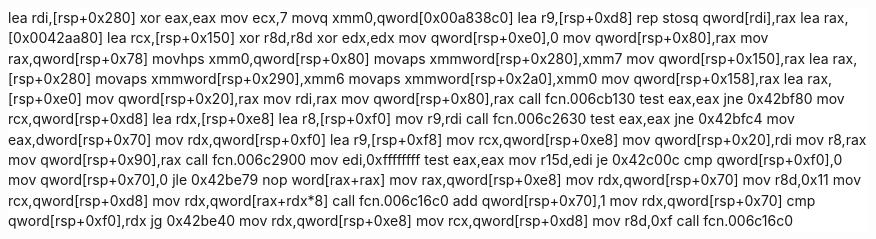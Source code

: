 lea rdi,[rsp+0x280]
xor eax,eax
mov ecx,7
movq xmm0,qword[0x00a838c0]
lea r9,[rsp+0xd8]
rep stosq qword[rdi],rax
lea rax,[0x0042aa80]
lea rcx,[rsp+0x150]
xor r8d,r8d
xor edx,edx
mov qword[rsp+0xe0],0
mov qword[rsp+0x80],rax
mov rax,qword[rsp+0x78]
movhps xmm0,qword[rsp+0x80]
movaps xmmword[rsp+0x280],xmm7
mov qword[rsp+0x150],rax
lea rax,[rsp+0x280]
movaps xmmword[rsp+0x290],xmm6
movaps xmmword[rsp+0x2a0],xmm0
mov qword[rsp+0x158],rax
lea rax,[rsp+0xe0]
mov qword[rsp+0x20],rax
mov rdi,rax
mov qword[rsp+0x80],rax
call fcn.006cb130
test eax,eax
jne 0x42bf80
mov rcx,qword[rsp+0xd8]
lea rdx,[rsp+0xe8]
lea r8,[rsp+0xf0]
mov r9,rdi
call fcn.006c2630
test eax,eax
jne 0x42bfc4
mov eax,dword[rsp+0x70]
mov rdx,qword[rsp+0xf0]
lea r9,[rsp+0xf8]
mov rcx,qword[rsp+0xe8]
mov qword[rsp+0x20],rdi
mov r8,rax
mov qword[rsp+0x90],rax
call fcn.006c2900
mov edi,0xffffffff
test eax,eax
mov r15d,edi
je 0x42c00c
cmp qword[rsp+0xf0],0
mov qword[rsp+0x70],0
jle 0x42be79
nop word[rax+rax]
mov rax,qword[rsp+0xe8]
mov rdx,qword[rsp+0x70]
mov r8d,0x11
mov rcx,qword[rsp+0xd8]
mov rdx,qword[rax+rdx*8]
call fcn.006c16c0
add qword[rsp+0x70],1
mov rdx,qword[rsp+0x70]
cmp qword[rsp+0xf0],rdx
jg 0x42be40
mov rdx,qword[rsp+0xe8]
mov rcx,qword[rsp+0xd8]
mov r8d,0xf
call fcn.006c16c0

[similar_1_ref]: /report/fcn.006ad640@a5905e3c253c25bbaf727a1a18fe8ed1
[similar_2_ref]: /report/fcn.00656050@a5905e3c253c25bbaf727a1a18fe8ed1
[similar_3_ref]: /report/fcn.005ba960@a5905e3c253c25bbaf727a1a18fe8ed1
[similar_4_ref]: /report/fcn.0054f1a0@a5905e3c253c25bbaf727a1a18fe8ed1
[similar_5_ref]: /report/fcn.005c9510@a5905e3c253c25bbaf727a1a18fe8ed1
[virustotal_ref]: https://www.virustotal.com/gui/file/a5905e3c253c25bbaf727a1a18fe8ed1